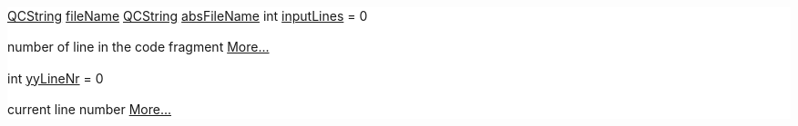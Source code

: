 <tr class="doxyMemberIndexItem">
<td class="doxyMemberIndexItemType" align="left" valign="top"><a href="/web-doxygen/docs/api/classes/qcstring">QCString</a></td>
<td class="doxyMemberIndexItemName" align="left" valign="top"><a href="#a49520070cbe01465b5482afc9de1d630">fileName</a></td>
</tr>
<tr class="doxyMemberIndexDescription">
<td class="doxyMemberIndexDescriptionLeft"></td>
<td class="doxyMemberIndexDescriptionRight">
</td>
</tr>
<tr class="doxyMemberIndexSeparator">
<td class="doxyMemberIndexSeparator" colspan="2"></td>
</tr>

<tr class="doxyMemberIndexItem">
<td class="doxyMemberIndexItemType" align="left" valign="top"><a href="/web-doxygen/docs/api/classes/qcstring">QCString</a></td>
<td class="doxyMemberIndexItemName" align="left" valign="top"><a href="#aa4bb403660374032983706ff6395209b">absFileName</a></td>
</tr>
<tr class="doxyMemberIndexDescription">
<td class="doxyMemberIndexDescriptionLeft"></td>
<td class="doxyMemberIndexDescriptionRight">
</td>
</tr>
<tr class="doxyMemberIndexSeparator">
<td class="doxyMemberIndexSeparator" colspan="2"></td>
</tr>

<tr class="doxyMemberIndexItem">
<td class="doxyMemberIndexItemType" align="left" valign="top">int</td>
<td class="doxyMemberIndexItemName" align="left" valign="top"><a href="#ae0fa88f20cb79b9a1c87825e36617a27">inputLines</a> = 0</td>
</tr>
<tr class="doxyMemberIndexDescription">
<td class="doxyMemberIndexDescriptionLeft"></td>
<td class="doxyMemberIndexDescriptionRight">
<p>number of line in the code fragment <a href="#ae0fa88f20cb79b9a1c87825e36617a27">More...</a></p>
</td>
</tr>
<tr class="doxyMemberIndexSeparator">
<td class="doxyMemberIndexSeparator" colspan="2"></td>
</tr>

<tr class="doxyMemberIndexItem">
<td class="doxyMemberIndexItemType" align="left" valign="top">int</td>
<td class="doxyMemberIndexItemName" align="left" valign="top"><a href="#ac610a765b75eae27ee09129d395be2f3">yyLineNr</a> = 0</td>
</tr>
<tr class="doxyMemberIndexDescription">
<td class="doxyMemberIndexDescriptionLeft"></td>
<td class="doxyMemberIndexDescriptionRight">
<p>current line number <a href="#ac610a765b75eae27ee09129d395be2f3">More...</a></p>
</td>
</tr>
<tr class="doxyMemberIndexSeparator">
<td class="doxyMemberIndexSeparator" colspan="2"></td>
</tr>
